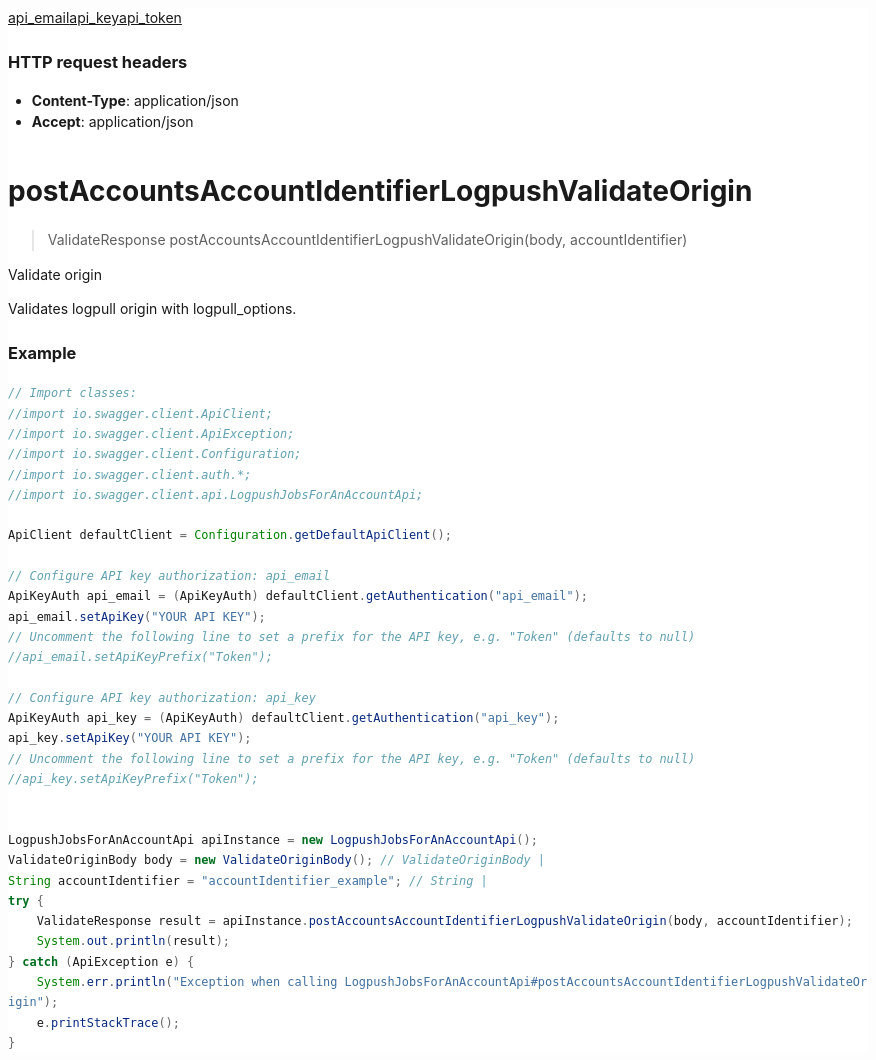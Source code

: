 [api_email](../README.md#api_email)[api_key](../README.md#api_key)[api_token](../README.md#api_token)

### HTTP request headers

 - **Content-Type**: application/json
 - **Accept**: application/json

<a name="postAccountsAccountIdentifierLogpushValidateOrigin"></a>
# **postAccountsAccountIdentifierLogpushValidateOrigin**
> ValidateResponse postAccountsAccountIdentifierLogpushValidateOrigin(body, accountIdentifier)

Validate origin

Validates logpull origin with logpull_options.

### Example
```java
// Import classes:
//import io.swagger.client.ApiClient;
//import io.swagger.client.ApiException;
//import io.swagger.client.Configuration;
//import io.swagger.client.auth.*;
//import io.swagger.client.api.LogpushJobsForAnAccountApi;

ApiClient defaultClient = Configuration.getDefaultApiClient();

// Configure API key authorization: api_email
ApiKeyAuth api_email = (ApiKeyAuth) defaultClient.getAuthentication("api_email");
api_email.setApiKey("YOUR API KEY");
// Uncomment the following line to set a prefix for the API key, e.g. "Token" (defaults to null)
//api_email.setApiKeyPrefix("Token");

// Configure API key authorization: api_key
ApiKeyAuth api_key = (ApiKeyAuth) defaultClient.getAuthentication("api_key");
api_key.setApiKey("YOUR API KEY");
// Uncomment the following line to set a prefix for the API key, e.g. "Token" (defaults to null)
//api_key.setApiKeyPrefix("Token");


LogpushJobsForAnAccountApi apiInstance = new LogpushJobsForAnAccountApi();
ValidateOriginBody body = new ValidateOriginBody(); // ValidateOriginBody | 
String accountIdentifier = "accountIdentifier_example"; // String | 
try {
    ValidateResponse result = apiInstance.postAccountsAccountIdentifierLogpushValidateOrigin(body, accountIdentifier);
    System.out.println(result);
} catch (ApiException e) {
    System.err.println("Exception when calling LogpushJobsForAnAccountApi#postAccountsAccountIdentifierLogpushValidateOrigin");
    e.printStackTrace();
}
```
